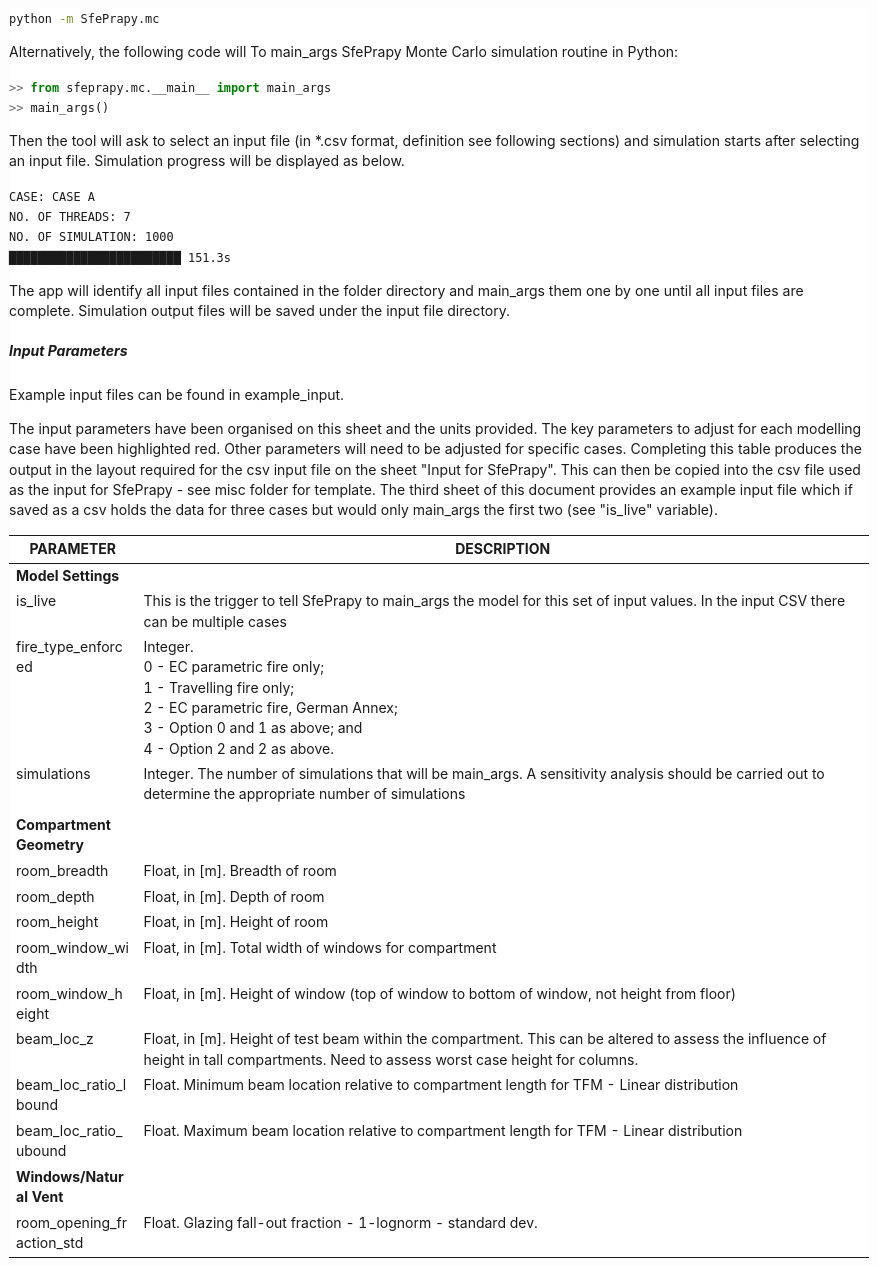 ```sh
python -m SfePrapy.mc
```

Alternatively, the following code will To main_args SfePrapy Monte Carlo simulation routine in Python:

```python
>> from sfeprapy.mc.__main__ import main_args
>> main_args()
```

Then the tool will ask to select an input file (in *.csv format, definition see following sections) and simulation starts after selecting an input file. Simulation progress will be displayed as below.

```
CASE: CASE A
NO. OF THREADS: 7
NO. OF SIMULATION: 1000
████████████████████████ 151.3s 
```

The app will identify all input files contained in the folder directory and main_args them one by one until all input files are complete. Simulation output files will be saved under the input file directory.

##### Input Parameters

Example input files can be found in example_input.

The input parameters have been organised on this sheet and the units provided. The key parameters to adjust for each modelling case have been highlighted red. Other parameters will need to be adjusted for specific cases. Completing this table produces the output in the layout required for the csv input file on the sheet "Input for SfePrapy". This can then be copied into the csv file used as the input for SfePrapy - see misc folder for template. The third sheet of this document provides an example input file which if saved as a csv holds the data for three cases but would only main_args the first two (see "is_live" variable).

| PARAMETER                           | DESCRIPTION                                                  |
| ----------------------------------- | ------------------------------------------------------------ |
| **Model Settings**                  |                                                              |
| is_live                             | This is the trigger to tell SfePrapy to main_args the model for this set of input values. In the input CSV there can be multiple cases |
| fire_type_enforced                  | Integer.<br />0 - EC parametric fire only;<br />1 - Travelling fire only;<br />2 - EC parametric fire, German Annex;<br />3 - Option 0 and 1 as above; and<br />4 - Option 2 and 2 as above. |
| simulations                         | Integer. The number of simulations that will   be main_args. A sensitivity analysis should be carried out to determine the   appropriate number of simulations |
|                                     |                                                              |
| **Compartment Geometry**            |                                                              |
| room_breadth                        | Float, in [m]. Breadth of room                             |
| room_depth                          | Float, in [m]. Depth of room                               |
| room_height                         | Float, in [m]. Height of room                              |
| room_window_width                   | Float, in [m]. Total width of windows for   compartment    |
| room_window_height                  | Float, in [m]. Height of window (top of window to   bottom of window, not height from floor) |
| beam_loc_z                          | Float, in [m]. Height of test beam within the   compartment. This can be altered to assess the influence of height in tall   compartments. Need to assess worst case height for columns. |
| beam_loc_ratio_lbound               | Float. Minimum beam location relative to   compartment length for TFM - Linear distribution |
| beam_loc_ratio_ubound               | Float. Maximum beam location relative to   compartment length for TFM - Linear distribution |
| **Windows/Natural Vent**            |                                                              |
| room_opening_fraction_std           | Float. Glazing fall-out fraction - 1-lognorm   - standard dev. |